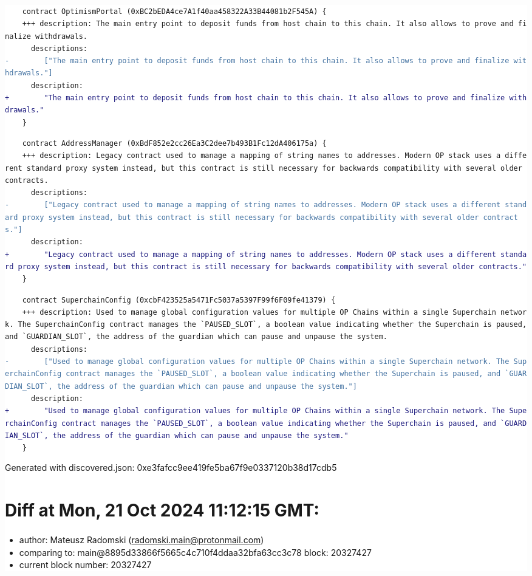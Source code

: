 ```diff
    contract OptimismPortal (0xBC2bEDA4ce7A1f40aa458322A33B44081b2F545A) {
    +++ description: The main entry point to deposit funds from host chain to this chain. It also allows to prove and finalize withdrawals.
      descriptions:
-        ["The main entry point to deposit funds from host chain to this chain. It also allows to prove and finalize withdrawals."]
      description:
+        "The main entry point to deposit funds from host chain to this chain. It also allows to prove and finalize withdrawals."
    }
```

```diff
    contract AddressManager (0xBdF852e2cc26Ea3C2dee7b493B1Fc12dA406175a) {
    +++ description: Legacy contract used to manage a mapping of string names to addresses. Modern OP stack uses a different standard proxy system instead, but this contract is still necessary for backwards compatibility with several older contracts.
      descriptions:
-        ["Legacy contract used to manage a mapping of string names to addresses. Modern OP stack uses a different standard proxy system instead, but this contract is still necessary for backwards compatibility with several older contracts."]
      description:
+        "Legacy contract used to manage a mapping of string names to addresses. Modern OP stack uses a different standard proxy system instead, but this contract is still necessary for backwards compatibility with several older contracts."
    }
```

```diff
    contract SuperchainConfig (0xcbF423525a5471Fc5037a5397F99f6F09fe41379) {
    +++ description: Used to manage global configuration values for multiple OP Chains within a single Superchain network. The SuperchainConfig contract manages the `PAUSED_SLOT`, a boolean value indicating whether the Superchain is paused, and `GUARDIAN_SLOT`, the address of the guardian which can pause and unpause the system.
      descriptions:
-        ["Used to manage global configuration values for multiple OP Chains within a single Superchain network. The SuperchainConfig contract manages the `PAUSED_SLOT`, a boolean value indicating whether the Superchain is paused, and `GUARDIAN_SLOT`, the address of the guardian which can pause and unpause the system."]
      description:
+        "Used to manage global configuration values for multiple OP Chains within a single Superchain network. The SuperchainConfig contract manages the `PAUSED_SLOT`, a boolean value indicating whether the Superchain is paused, and `GUARDIAN_SLOT`, the address of the guardian which can pause and unpause the system."
    }
```

Generated with discovered.json: 0xe3fafcc9ee419fe5ba67f9e0337120b38d17cdb5

# Diff at Mon, 21 Oct 2024 11:12:15 GMT:

- author: Mateusz Radomski (<radomski.main@protonmail.com>)
- comparing to: main@8895d33866f5665c4c710f4ddaa32bfa63cc3c78 block: 20327427
- current block number: 20327427
